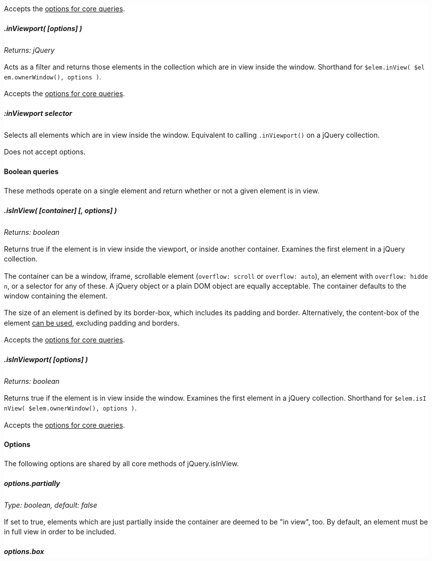 Accepts the [options for core queries][api-options].

##### .inViewport( [options] )

_Returns: jQuery_

Acts as a filter and returns those elements in the collection which are in view inside the window. Shorthand for `$elem.inView( $elem.ownerWindow(), options )`.

Accepts the [options for core queries][api-options].

##### :inViewport selector

Selects all elements which are in view inside the window. Equivalent to calling `.inViewport()` on a jQuery collection.

Does not accept options.

#### Boolean queries

These methods operate on a single element and return whether or not a given element is in view.

##### .isInView( [container] [, options] )

_Returns: boolean_

Returns true if the element is in view inside the viewport, or inside another container. Examines the first element in a jQuery collection.

The container can be a window, iframe, scrollable element (`overflow: scroll` or `overflow: auto`), an element with `overflow: hidden`, or a selector for any of these. A jQuery object or a plain DOM object are equally acceptable. The container defaults to the window containing the element.

The size of an element is defined by its border-box, which includes its padding and border. Alternatively, the content-box of the element [can be used][api-options.box], excluding padding and borders.

Accepts the [options for core queries][api-options].

##### .isInViewport( [options] )

_Returns: boolean_

Returns true if the element is in view inside the window. Examines the first element in a jQuery collection. Shorthand for `$elem.isInView( $elem.ownerWindow(), options )`.

Accepts the [options for core queries][api-options].

#### Options

The following options are shared by all core methods of jQuery.isInView.

##### options.partially

_Type: boolean, default: false_

If set to true, elements which are just partially inside the container are deemed to be "in view", too. By default, an element must be in full view in order to be included.

##### options.box


[dist-dev]: https://raw.github.com/hashchange/jquery.isinview/master/dist/jquery.isinview.js "jquery.isinview.js"
[dist-prod]: https://raw.github.com/hashchange/jquery.isinview/master/dist/jquery.isinview.min.js "jquery.isinview.min.js"
[dist-amd-dev]: https://raw.github.com/hashchange/jquery.isinview/master/dist/amd/jquery.isinview.js "jquery.isinview.js, AMD build"
[dist-amd-prod]: https://raw.github.com/hashchange/jquery.isinview/master/dist/amd/jquery.isinview.min.js "jquery.isinview.min.js, AMD build"
[setup]: #dependencies-and-setup "Setup"
[example]: #usage-by-example-lazy-loading "Usage by example: Lazy loading"
[api]: #api "API"
[browsers]: #browser-support "Browser support"
[limitations]: #limitations "Limitations"
[perftips]: #performance-tips "Performance tips"
[build]: #build-process-and-tests "Build process and tests"
[api-core]: #core "API: Core methods"
[filters]: #filters "API: filters"
[api-fn.inView]: #inview-container--options- "API: .inView()"
[api-fn.inViewport]: #inviewport-options- "API: .inViewport()"
[api-selector]: #inviewport-selector "API: :inViewport selector"
[boolean-queries]: #boolean-queries "API: boolean queries"
[api-fn.isInView]: #isinview-container--options- "API: .isInView()"
[api-options]: #options "API: Options for core queries"
[api-options.tolerance]: #optionstolerance "API: 'tolerance' option"
[api-options.partially]: #optionspartially "API: 'partially' option"
[api-options.box]: #optionsbox "API: 'box' option"
[api-options.excludeHidden]: #optionsexcludehidden "API: 'excludeHidden' option"
[api-helpers]: #helpers "API: Helpers"
[api-fn.hasScrollbar]: #hasscrollbar-axis- "API: .hasScrollbar()"
[api-fn.scrollbarWidth]: #scrollbarwidth-axis- "API: .scrollbarWidth()"
[api-fn.ownerWindow]: #ownerwindow "API: .ownerWindow()"
[tests]: #running-tests-creating-a-new-build "Running tests, creating a new build"
[perftests]: #performance-tests "Performance tests"
[jQuery]: http://jquery.com/ "jQuery"
[jQuery.documentSize]: https://github.com/hashchange/jquery.documentsize "jQuery.documentSize"
[Underscore]: http://underscorejs.org/ "Underscore.js"
[demo-jsbin]: http://jsbin.com/legice/6/edit?js,output "jQuery.isInView demo (AMD) – JSBin"
[demo-codepen]: http://codepen.io/hashchange/pen/LVKqPK "jQuery.isInView demo (AMD) – Codepen"
[perftest-jsbin]: http://jsbin.com/lisudi/3 "jQuery.isInView: Performance Test and Comparison (with isInViewport, jquery.visible, jquery_lazyload, hunt) - JS Bin"
[throttled-scroll]: http://ejohn.org/blog/learning-from-twitter/ "John Resig: Learning from Twitter"
[Underscore.throttle]: http://underscorejs.org/#throttle "Underscore.js: _.throttle()"
[css-clipping-masking]: http://css-tricks.com/clipping-masking-css/ "CSS-Tricks: Clipping and Masking in CSS"
[jQuery.documentSize-scrollbarWidth]: https://github.com/hashchange/jquery.documentsize#scroll-bar-size "jQuery.documentSize: $.scrollbarWidth()"
[data-provider.js]: https://github.com/hashchange/jquery.isinview/blob/master/spec/helpers/data-provider.js "Source code of data-provider.js"
[Node.js]: http://nodejs.org/ "Node.js"
[Bower]: http://bower.io/ "Bower: a package manager for the web"
[npm]: https://npmjs.org/ "npm: Node Packaged Modules"
[Grunt]: http://gruntjs.com/ "Grunt: The JavaScript Task Runner"
[Karma]: http://karma-runner.github.io/ "Karma – Spectacular Test Runner for Javascript"
[Mocha]: http://mochajs.org/ "Mocha – the fun, simple, flexible JavaScript test framework"
[Chai]: http://chaijs.com/ "Chai: a BDD / TDD assertion library"
[Sinon]: http://sinonjs.org/ "Sinon.JS – Versatile standalone test spies, stubs and mocks for JavaScript"
[JSHint]: http://www.jshint.com/ "JSHint, a JavaScript Code Quality Tool"
[license]: #license "License"
[hashchange-projects-overview]: http://hashchange.github.io/ "Hacking the front end: Backbone, Marionette, jQuery and the DOM. An overview of open-source projects by @hashchange."